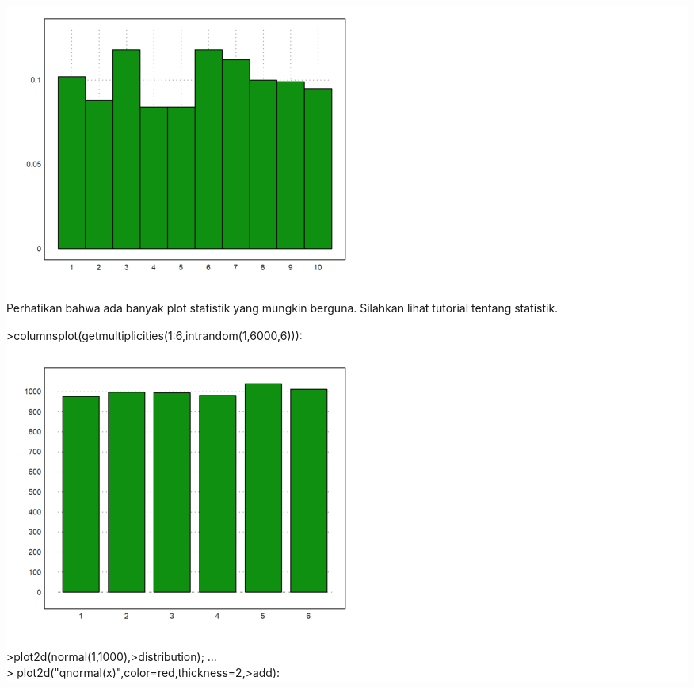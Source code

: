 ![images/EMT4Plot2D%20-%20Naila%20Khalidatus%20Salwa-133.png](images/EMT4Plot2D%20-%20Naila%20Khalidatus%20Salwa-133.png)

Perhatikan bahwa ada banyak plot statistik yang mungkin berguna.
Silahkan lihat tutorial tentang statistik.


\>columnsplot(getmultiplicities(1:6,intrandom(1,6000,6))):


![images/EMT4Plot2D%20-%20Naila%20Khalidatus%20Salwa-134.png](images/EMT4Plot2D%20-%20Naila%20Khalidatus%20Salwa-134.png)

\>plot2d(normal(1,1000),\>distribution); ...  
\>     plot2d("qnormal(x)",color=red,thickness=2,\>add):

